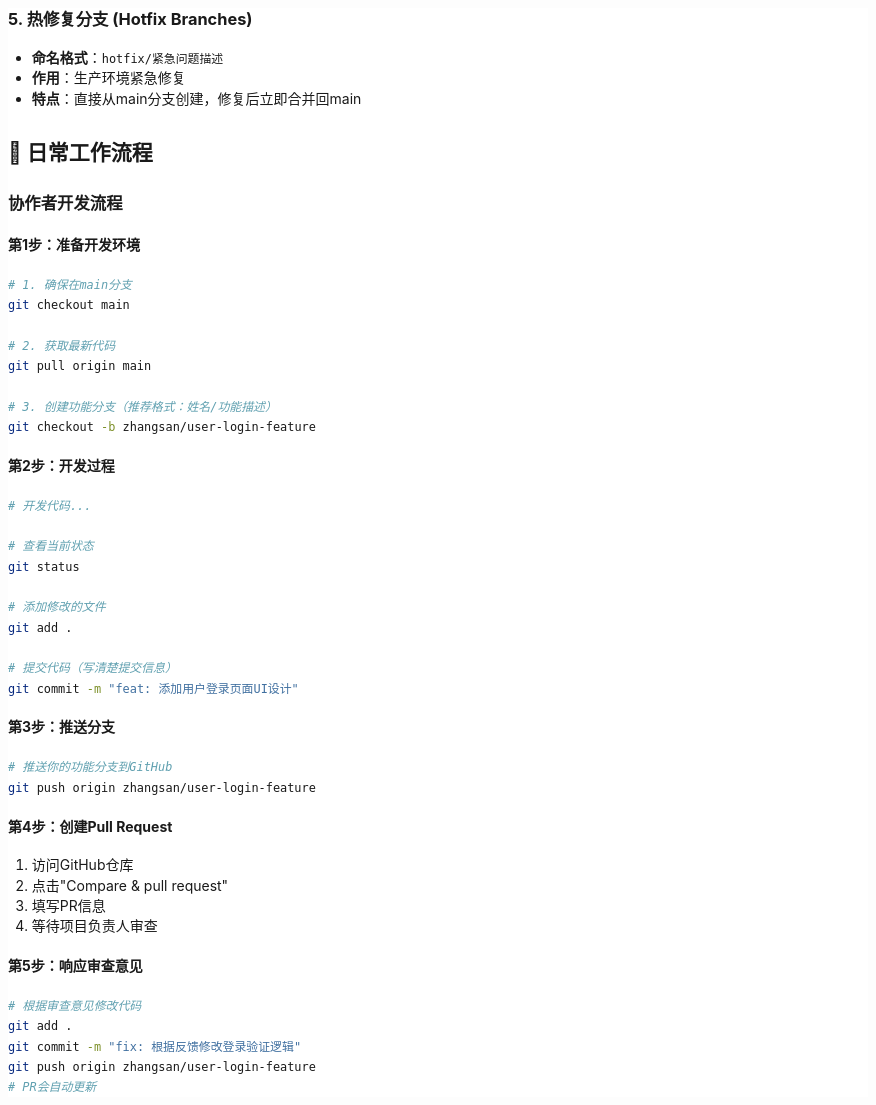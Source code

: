 ### 5. 热修复分支 (Hotfix Branches)
- **命名格式**：`hotfix/紧急问题描述`
- **作用**：生产环境紧急修复
- **特点**：直接从main分支创建，修复后立即合并回main

## 🔄 日常工作流程

### 协作者开发流程

#### 第1步：准备开发环境
```bash
# 1. 确保在main分支
git checkout main

# 2. 获取最新代码
git pull origin main

# 3. 创建功能分支（推荐格式：姓名/功能描述）
git checkout -b zhangsan/user-login-feature
```

#### 第2步：开发过程
```bash
# 开发代码...

# 查看当前状态
git status

# 添加修改的文件
git add .

# 提交代码（写清楚提交信息）
git commit -m "feat: 添加用户登录页面UI设计"
```

#### 第3步：推送分支
```bash
# 推送你的功能分支到GitHub
git push origin zhangsan/user-login-feature
```

#### 第4步：创建Pull Request
1. 访问GitHub仓库
2. 点击"Compare & pull request"
3. 填写PR信息
4. 等待项目负责人审查

#### 第5步：响应审查意见
```bash
# 根据审查意见修改代码
git add .
git commit -m "fix: 根据反馈修改登录验证逻辑"
git push origin zhangsan/user-login-feature
# PR会自动更新
```
